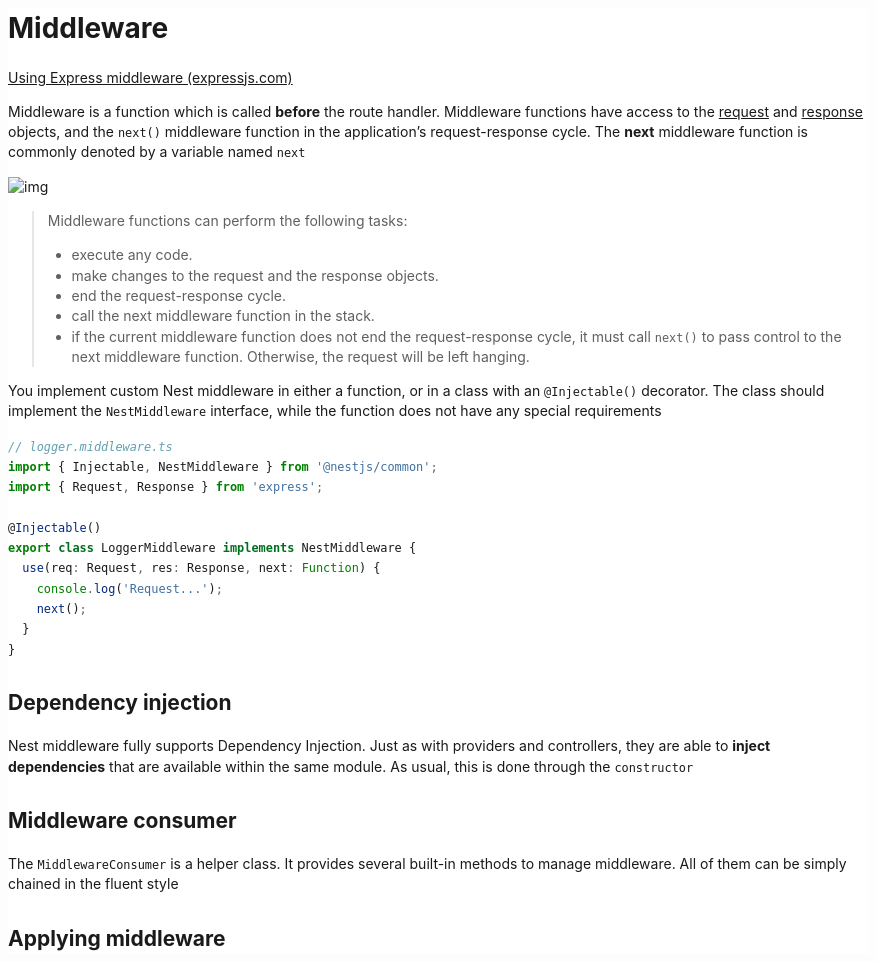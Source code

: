 # Middleware

[Using Express middleware (expressjs.com)](https://expressjs.com/en/guide/using-middleware.html)

Middleware is a function which is called **before** the route handler. Middleware functions have access to the [request](https://expressjs.com/en/4x/api.html#req) and [response](https://expressjs.com/en/4x/api.html#res) objects, and the `next()` middleware function in the application’s request-response cycle. The **next** middleware function is commonly denoted by a variable named `next`

![img](assets/NestJS_Overview/Middlewares_1.png)

> Middleware functions can perform the following tasks:
>
> - execute any code.
> - make changes to the request and the response objects.
> - end the request-response cycle.
> - call the next middleware function in the stack.
> - if the current middleware function does not end the request-response cycle, it must call `next()` to pass control to the next middleware function. Otherwise, the request will be left hanging.

You implement custom Nest middleware in either a function, or in a class with an `@Injectable()` decorator. The class should implement the `NestMiddleware` interface, while the function does not have any special requirements

```typescript
// logger.middleware.ts
import { Injectable, NestMiddleware } from '@nestjs/common';
import { Request, Response } from 'express';

@Injectable()
export class LoggerMiddleware implements NestMiddleware {
  use(req: Request, res: Response, next: Function) {
    console.log('Request...');
    next();
  }
}
```

## Dependency injection

Nest middleware fully supports Dependency Injection. Just as with providers and controllers, they are able to **inject dependencies** that are available within the same module. As usual, this is done through the `constructor`

## Middleware consumer

The `MiddlewareConsumer` is a helper class. It provides several built-in methods to manage middleware. All of them can be simply chained in the fluent style

## Applying middleware
